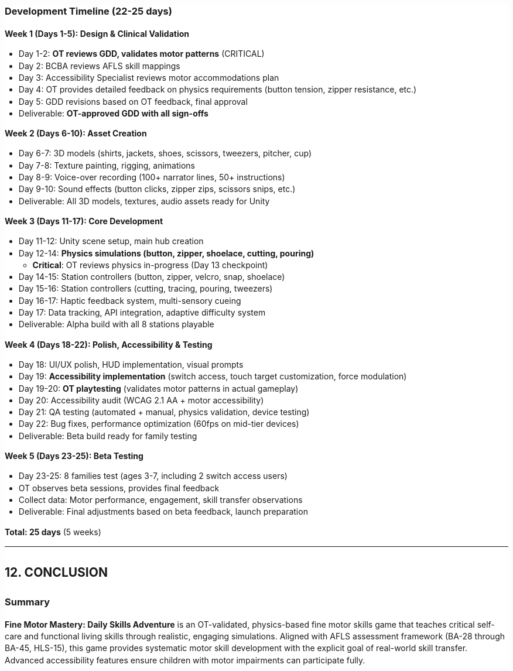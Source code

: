 ### Development Timeline (22-25 days)

**Week 1 (Days 1-5): Design & Clinical Validation**
- Day 1-2: **OT reviews GDD, validates motor patterns** (CRITICAL)
- Day 2: BCBA reviews AFLS skill mappings
- Day 3: Accessibility Specialist reviews motor accommodations plan
- Day 4: OT provides detailed feedback on physics requirements (button tension, zipper resistance, etc.)
- Day 5: GDD revisions based on OT feedback, final approval
- Deliverable: **OT-approved GDD with all sign-offs**

**Week 2 (Days 6-10): Asset Creation**
- Day 6-7: 3D models (shirts, jackets, shoes, scissors, tweezers, pitcher, cup)
- Day 7-8: Texture painting, rigging, animations
- Day 8-9: Voice-over recording (100+ narrator lines, 50+ instructions)
- Day 9-10: Sound effects (button clicks, zipper zips, scissors snips, etc.)
- Deliverable: All 3D models, textures, audio assets ready for Unity

**Week 3 (Days 11-17): Core Development**
- Day 11-12: Unity scene setup, main hub creation
- Day 12-14: **Physics simulations (button, zipper, shoelace, cutting, pouring)**
  - **Critical**: OT reviews physics in-progress (Day 13 checkpoint)
- Day 14-15: Station controllers (button, zipper, velcro, snap, shoelace)
- Day 15-16: Station controllers (cutting, tracing, pouring, tweezers)
- Day 16-17: Haptic feedback system, multi-sensory cueing
- Day 17: Data tracking, API integration, adaptive difficulty system
- Deliverable: Alpha build with all 8 stations playable

**Week 4 (Days 18-22): Polish, Accessibility & Testing**
- Day 18: UI/UX polish, HUD implementation, visual prompts
- Day 19: **Accessibility implementation** (switch access, touch target customization, force modulation)
- Day 19-20: **OT playtesting** (validates motor patterns in actual gameplay)
- Day 20: Accessibility audit (WCAG 2.1 AA + motor accessibility)
- Day 21: QA testing (automated + manual, physics validation, device testing)
- Day 22: Bug fixes, performance optimization (60fps on mid-tier devices)
- Deliverable: Beta build ready for family testing

**Week 5 (Days 23-25): Beta Testing**
- Day 23-25: 8 families test (ages 3-7, including 2 switch access users)
- OT observes beta sessions, provides final feedback
- Collect data: Motor performance, engagement, skill transfer observations
- Deliverable: Final adjustments based on beta feedback, launch preparation

**Total: 25 days** (5 weeks)

---

## 12. CONCLUSION

### Summary

**Fine Motor Mastery: Daily Skills Adventure** is an OT-validated, physics-based fine motor skills game that teaches critical self-care and functional living skills through realistic, engaging simulations. Aligned with AFLS assessment framework (BA-28 through BA-45, HLS-15), this game provides systematic motor skill development with the explicit goal of real-world skill transfer. Advanced accessibility features ensure children with motor impairments can participate fully.
